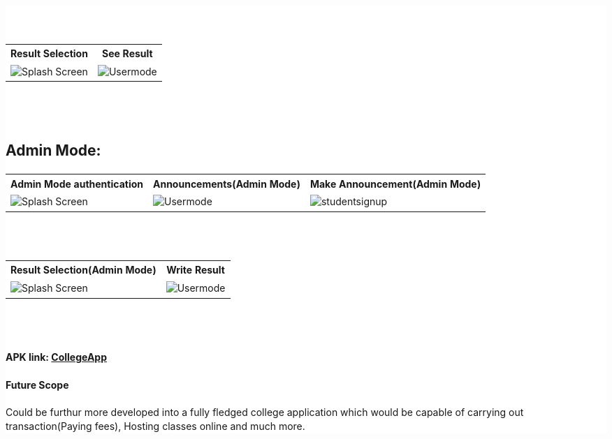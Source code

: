 </table><br><br>




 <table align="center">
  <tr>
    <th>Result Selection</th>
    <th>See Result</th>
  </tr>
  <tr>
    <td><img src="https://user-images.githubusercontent.com/74124514/148587797-a77b5fe3-82e2-489c-bfc1-27893cef445f.jpeg" alt="Splash Screen" style="width:250px;height:500px;"></td>
    <td><img src="https://user-images.githubusercontent.com/74124514/148587804-2e328452-f05c-4065-a16a-5616e8fdd55e.jpeg" alt="Usermode" style="width:250px;height:500px;"></td>
  </tr>

</table><br><br>


## Admin Mode:


  <table align="center">
  <tr>
    <th>Admin Mode authentication</th>
    <th>Announcements(Admin Mode) </th>
    <th>Make Announcement(Admin Mode)</th>
  </tr>
  <tr>
    <td><img src="https://user-images.githubusercontent.com/74124514/148634145-a10ecbb8-79db-45db-bce8-c3e4bf161cec.jpeg" alt="Splash Screen" style="width:250px;height:500px;"></td>
    <td><img src="https://user-images.githubusercontent.com/74124514/148588368-0c084e00-14d6-42f5-8fc4-d83325625004.jpeg" alt="Usermode" style="width:250px;height:500px;"></td>
    <td><img src="https://user-images.githubusercontent.com/74124514/148634150-d6b720ab-37a5-4cc6-b919-d91ad4a4ce6c.jpeg" alt="studentsignup" style="width:250px;height:500px;"></td>
  </tr>

</table><br><br>




 <table align="center">
  <tr>
    <th>Result Selection(Admin Mode)</th>
    <th>Write Result</th>
  </tr>
  <tr>
    <td><img src="https://user-images.githubusercontent.com/74124514/148588620-d06ea6a1-173e-4ce4-ad58-0337d31469a4.jpeg" alt="Splash Screen" style="width:250px;height:500px;"></td>
    <td><img src="https://user-images.githubusercontent.com/74124514/148588625-2b1faea6-4942-4cd0-977a-786f246f2497.jpeg" alt="Usermode" style="width:250px;height:500px;"></td>
  </tr>

</table><br><br>


#### APK link: [CollegeApp](https://drive.google.com/drive/folders/1CmKKBfYSPCvIuQ1fs2kl6CTv0nnUsrEN?usp=sharing)


#### Future Scope

Could be furthur more developed into a fully fledged college application which would be capable of carrying out transaction(Paying fees), Hosting classes online and much more. 
